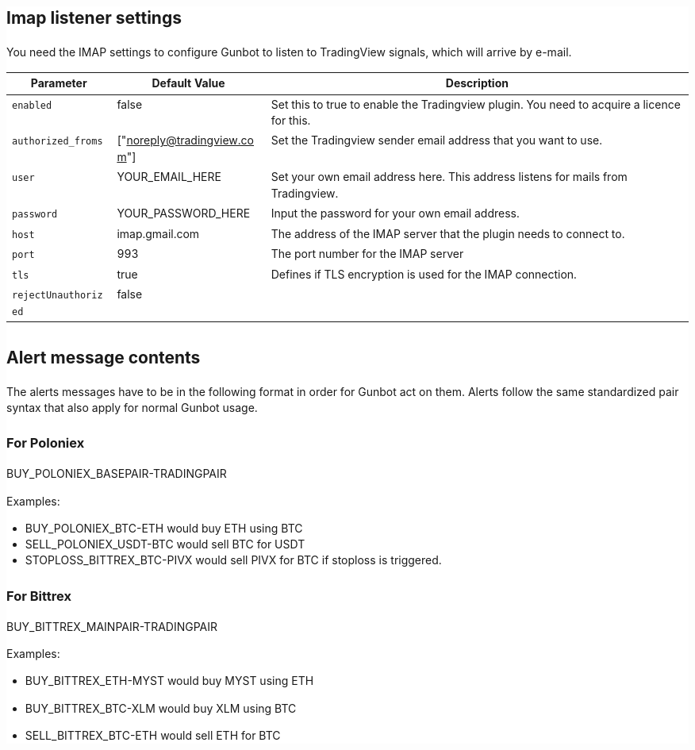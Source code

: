 

## Imap listener settings 

You need the IMAP settings to configure Gunbot to listen to TradingView signals, which will arrive by e-mail.



| Parameter            | Default Value                 | Description                              |
| -------------------- | ----------------------------- | ---------------------------------------- |
| `enabled`            | false                         | Set this to true to enable the Tradingview plugin. You need to acquire a licence for this. |
| `authorized_froms`   | [\"noreply@tradingview.com\"] | Set the Tradingview sender email address that you want to use. |
| `user`               | YOUR_EMAIL_HERE               | Set your own email address here. This address listens for mails from Tradingview. |
| `password`           | YOUR_PASSWORD_HERE            | Input the password for your own email address. |
| `host`               | imap.gmail.com                | The address of the IMAP server that the plugin needs to connect to. |
| `port`               | 993                           | The port number for the IMAP server      |
| `tls`                | true                          | Defines if TLS encryption is used for the IMAP connection. |
| `rejectUnauthorized` | false                         |                                          |



## Alert message contents

The alerts messages have to be in the following format in order for Gunbot act on them. Alerts follow the same standardized pair syntax that also apply for normal Gunbot usage.

### **For Poloniex**

BUY_POLONIEX_BASEPAIR-TRADINGPAIR

Examples:

- BUY_POLONIEX_BTC-ETH would buy ETH using BTC		
- SELL_POLONIEX_USDT-BTC would sell BTC for USDT
- STOPLOSS_BITTREX_BTC-PIVX would sell PIVX for BTC if stoploss is triggered.





### **For Bittrex**

BUY_BITTREX_MAINPAIR-TRADINGPAIR

Examples:

- BUY_BITTREX_ETH-MYST would buy MYST using ETH

- BUY_BITTREX_BTC-XLM would buy XLM using BTC

- SELL_BITTREX_BTC-ETH would sell ETH for BTC
